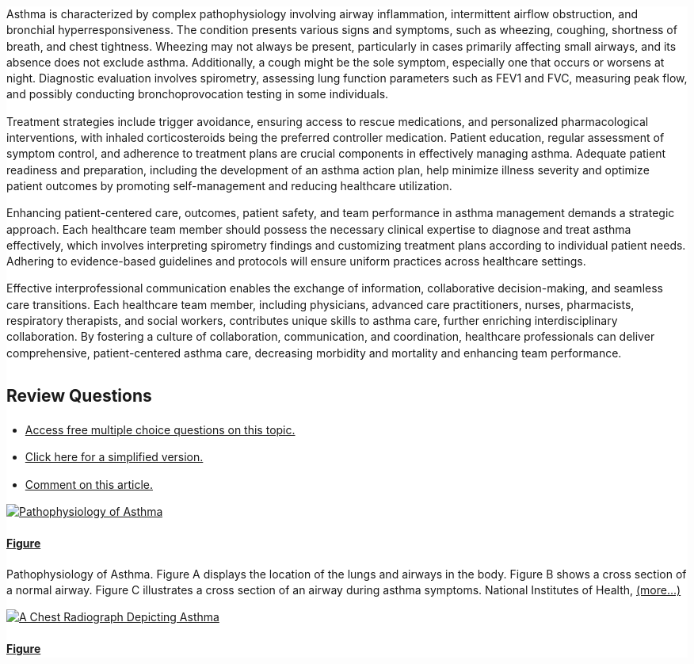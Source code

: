 Asthma is characterized by complex pathophysiology involving airway inflammation, intermittent airflow obstruction, and bronchial hyperresponsiveness. The condition presents various signs and symptoms, such as wheezing, coughing, shortness of breath, and chest tightness. Wheezing may not always be present, particularly in cases primarily affecting small airways, and its absence does not exclude asthma. Additionally, a cough might be the sole symptom, especially one that occurs or worsens at night. Diagnostic evaluation involves spirometry, assessing lung function parameters such as FEV1 and FVC, measuring peak flow, and possibly conducting bronchoprovocation testing in some individuals.

Treatment strategies include trigger avoidance, ensuring access to rescue medications, and personalized pharmacological interventions, with inhaled corticosteroids being the preferred controller medication. Patient education, regular assessment of symptom control, and adherence to treatment plans are crucial components in effectively managing asthma. Adequate patient readiness and preparation, including the development of an asthma action plan, help minimize illness severity and optimize patient outcomes by promoting self-management and reducing healthcare utilization.

Enhancing patient-centered care, outcomes, patient safety, and team performance in asthma management demands a strategic approach. Each healthcare team member should possess the necessary clinical expertise to diagnose and treat asthma effectively, which involves interpreting spirometry findings and customizing treatment plans according to individual patient needs. Adhering to evidence-based guidelines and protocols will ensure uniform practices across healthcare settings. 

Effective interprofessional communication enables the exchange of information, collaborative decision-making, and seamless care transitions. Each healthcare team member, including physicians, advanced care practitioners, nurses, pharmacists, respiratory therapists, and social workers, contributes unique skills to asthma care, further enriching interdisciplinary collaboration. By fostering a culture of collaboration, communication, and coordination, healthcare professionals can deliver comprehensive, patient-centered asthma care, decreasing morbidity and mortality and enhancing team performance.

## Review Questions

  * [Access free multiple choice questions on this topic.](https://www.statpearls.com/account/trialuserreg/?articleid=17920&utm_source=pubmed&utm_campaign=reviews&utm_content=17920)

  * [Click here for a simplified version.](https://mdsearchlight.com/asthma/asthma/?utm_source=pubmedlink&utm_campaign=MDS&utm_content=17920)

  * [Comment on this article.](https://www.statpearls.com/articlelibrary/commentarticle/17920/?utm_source=pubmed&utm_campaign=comments&utm_content=17920)

[![Pathophysiology of Asthma](/books/NBK430901/bin/Asthma_attack-illustration_NIH.gif)](/books/NBK430901/figure/article-17920.image.f1/?report=objectonly "Figure")

#### [Figure](/books/NBK430901/figure/article-17920.image.f1/?report=objectonly)

Pathophysiology of Asthma. Figure A displays the location of the lungs and airways in the body. Figure B shows a cross section of a normal airway. Figure C illustrates a cross section of an airway during asthma symptoms. National Institutes of Health, [(more...)](/books/NBK430901/figure/article-17920.image.f1/?report=objectonly)

[![A Chest Radiograph Depicting Asthma](/books/NBK430901/bin/ASTH_2_PA_Lat.gif)](/books/NBK430901/figure/article-17920.image.f2/?report=objectonly "Figure")

#### [Figure](/books/NBK430901/figure/article-17920.image.f2/?report=objectonly)
